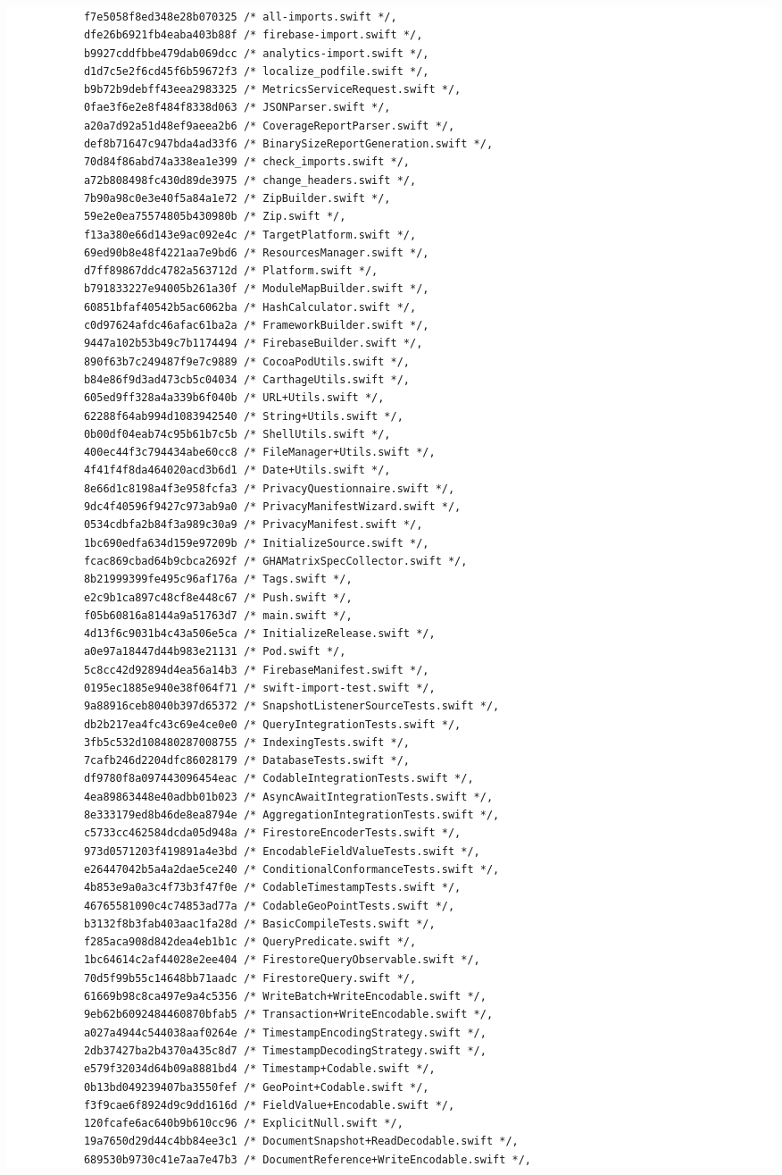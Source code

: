 				f7e5058f8ed348e28b070325 /* all-imports.swift */,
				dfe26b6921fb4eaba403b88f /* firebase-import.swift */,
				b9927cddfbbe479dab069dcc /* analytics-import.swift */,
				d1d7c5e2f6cd45f6b59672f3 /* localize_podfile.swift */,
				b9b72b9debff43eea2983325 /* MetricsServiceRequest.swift */,
				0fae3f6e2e8f484f8338d063 /* JSONParser.swift */,
				a20a7d92a51d48ef9aeea2b6 /* CoverageReportParser.swift */,
				def8b71647c947bda4ad33f6 /* BinarySizeReportGeneration.swift */,
				70d84f86abd74a338ea1e399 /* check_imports.swift */,
				a72b808498fc430d89de3975 /* change_headers.swift */,
				7b90a98c0e3e40f5a84a1e72 /* ZipBuilder.swift */,
				59e2e0ea75574805b430980b /* Zip.swift */,
				f13a380e66d143e9ac092e4c /* TargetPlatform.swift */,
				69ed90b8e48f4221aa7e9bd6 /* ResourcesManager.swift */,
				d7ff89867ddc4782a563712d /* Platform.swift */,
				b791833227e94005b261a30f /* ModuleMapBuilder.swift */,
				60851bfaf40542b5ac6062ba /* HashCalculator.swift */,
				c0d97624afdc46afac61ba2a /* FrameworkBuilder.swift */,
				9447a102b53b49c7b1174494 /* FirebaseBuilder.swift */,
				890f63b7c249487f9e7c9889 /* CocoaPodUtils.swift */,
				b84e86f9d3ad473cb5c04034 /* CarthageUtils.swift */,
				605ed9ff328a4a339b6f040b /* URL+Utils.swift */,
				62288f64ab994d1083942540 /* String+Utils.swift */,
				0b00df04eab74c95b61b7c5b /* ShellUtils.swift */,
				400ec44f3c794434abe60cc8 /* FileManager+Utils.swift */,
				4f41f4f8da464020acd3b6d1 /* Date+Utils.swift */,
				8e66d1c8198a4f3e958fcfa3 /* PrivacyQuestionnaire.swift */,
				9dc4f40596f9427c973ab9a0 /* PrivacyManifestWizard.swift */,
				0534cdbfa2b84f3a989c30a9 /* PrivacyManifest.swift */,
				1bc690edfa634d159e97209b /* InitializeSource.swift */,
				fcac869cbad64b9cbca2692f /* GHAMatrixSpecCollector.swift */,
				8b21999399fe495c96af176a /* Tags.swift */,
				e2c9b1ca897c48cf8e448c67 /* Push.swift */,
				f05b60816a8144a9a51763d7 /* main.swift */,
				4d13f6c9031b4c43a506e5ca /* InitializeRelease.swift */,
				a0e97a18447d44b983e21131 /* Pod.swift */,
				5c8cc42d92894d4ea56a14b3 /* FirebaseManifest.swift */,
				0195ec1885e940e38f064f71 /* swift-import-test.swift */,
				9a88916ceb8040b397d65372 /* SnapshotListenerSourceTests.swift */,
				db2b217ea4fc43c69e4ce0e0 /* QueryIntegrationTests.swift */,
				3fb5c532d108480287008755 /* IndexingTests.swift */,
				7cafb246d2204dfc86028179 /* DatabaseTests.swift */,
				df9780f8a097443096454eac /* CodableIntegrationTests.swift */,
				4ea89863448e40adbb01b023 /* AsyncAwaitIntegrationTests.swift */,
				8e333179ed8b46de8ea8794e /* AggregationIntegrationTests.swift */,
				c5733cc462584dcda05d948a /* FirestoreEncoderTests.swift */,
				973d0571203f419891a4e3bd /* EncodableFieldValueTests.swift */,
				e26447042b5a4a2dae5ce240 /* ConditionalConformanceTests.swift */,
				4b853e9a0a3c4f73b3f47f0e /* CodableTimestampTests.swift */,
				46765581090c4c74853ad77a /* CodableGeoPointTests.swift */,
				b3132f8b3fab403aac1fa28d /* BasicCompileTests.swift */,
				f285aca908d842dea4eb1b1c /* QueryPredicate.swift */,
				1bc64614c2af44028e2ee404 /* FirestoreQueryObservable.swift */,
				70d5f99b55c14648bb71aadc /* FirestoreQuery.swift */,
				61669b98c8ca497e9a4c5356 /* WriteBatch+WriteEncodable.swift */,
				9eb62b6092484460870bfab5 /* Transaction+WriteEncodable.swift */,
				a027a4944c544038aaf0264e /* TimestampEncodingStrategy.swift */,
				2db37427ba2b4370a435c8d7 /* TimestampDecodingStrategy.swift */,
				e579f32034d64b09a8881bd4 /* Timestamp+Codable.swift */,
				0b13bd049239407ba3550fef /* GeoPoint+Codable.swift */,
				f3f9cae6f8924d9c9dd1616d /* FieldValue+Encodable.swift */,
				120fcafe6ac640b9b610cc96 /* ExplicitNull.swift */,
				19a7650d29d44c4bb84ee3c1 /* DocumentSnapshot+ReadDecodable.swift */,
				689530b9730c41e7aa7e47b3 /* DocumentReference+WriteEncodable.swift */,